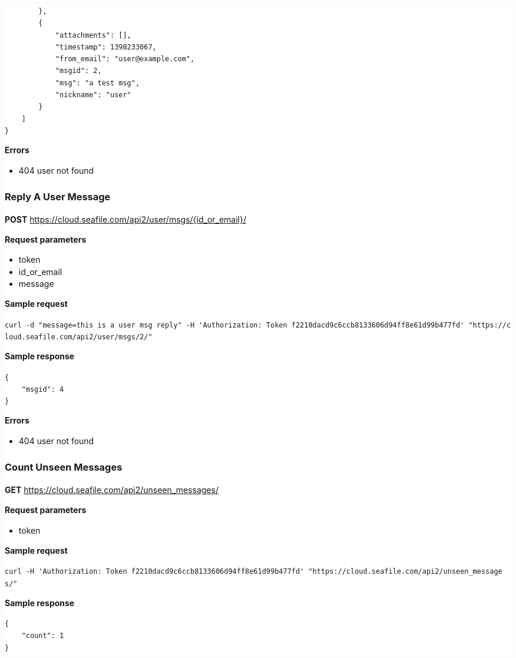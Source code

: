             },
            {
                "attachments": [],
                "timestamp": 1398233067,
                "from_email": "user@example.com",
                "msgid": 2,
                "msg": "a test msg",
                "nickname": "user"
            }
        ]
    }

**Errors**

* 404 user not found 

### <a id="reply-a-user-message"></a>Reply A User Message ###

**POST** https://cloud.seafile.com/api2/user/msgs/{id_or_email}/

**Request parameters**

* token
* id_or_email
* message

**Sample request**

    curl -d "message=this is a user msg reply" -H 'Authorization: Token f2210dacd9c6ccb8133606d94ff8e61d99b477fd' "https://cloud.seafile.com/api2/user/msgs/2/"

**Sample response**

    {
        "msgid": 4
    }

**Errors**

* 404 user not found 

### <a id="count-unseen-messages"></a>Count Unseen Messages ##

**GET** https://cloud.seafile.com/api2/unseen_messages/

**Request parameters**

* token

**Sample request**

    curl -H 'Authorization: Token f2210dacd9c6ccb8133606d94ff8e61d99b477fd' "https://cloud.seafile.com/api2/unseen_messages/"

**Sample response**

    {
        "count": 1
    }
